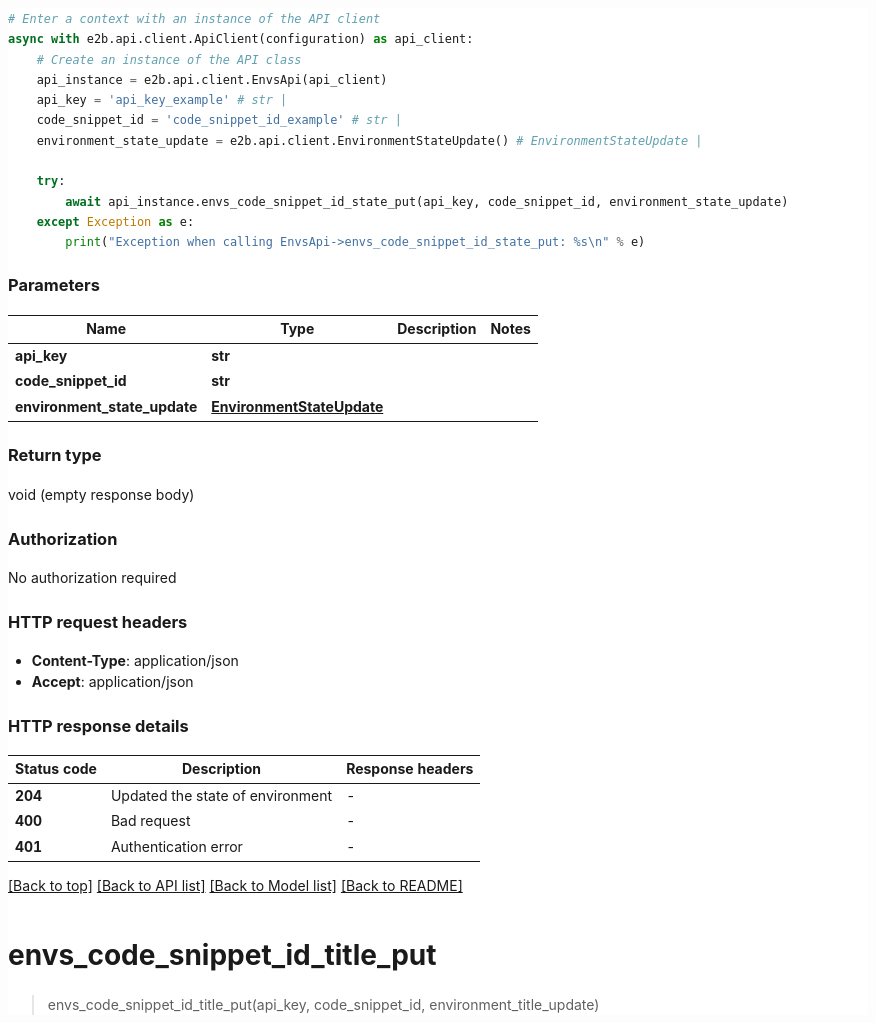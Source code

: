 ```python
# Enter a context with an instance of the API client
async with e2b.api.client.ApiClient(configuration) as api_client:
    # Create an instance of the API class
    api_instance = e2b.api.client.EnvsApi(api_client)
    api_key = 'api_key_example' # str | 
    code_snippet_id = 'code_snippet_id_example' # str | 
    environment_state_update = e2b.api.client.EnvironmentStateUpdate() # EnvironmentStateUpdate | 

    try:
        await api_instance.envs_code_snippet_id_state_put(api_key, code_snippet_id, environment_state_update)
    except Exception as e:
        print("Exception when calling EnvsApi->envs_code_snippet_id_state_put: %s\n" % e)
```


### Parameters

Name | Type | Description  | Notes
------------- | ------------- | ------------- | -------------
 **api_key** | **str**|  | 
 **code_snippet_id** | **str**|  | 
 **environment_state_update** | [**EnvironmentStateUpdate**](EnvironmentStateUpdate.md)|  | 

### Return type

void (empty response body)

### Authorization

No authorization required

### HTTP request headers

 - **Content-Type**: application/json
 - **Accept**: application/json

### HTTP response details
| Status code | Description | Response headers |
|-------------|-------------|------------------|
**204** | Updated the state of environment |  -  |
**400** | Bad request |  -  |
**401** | Authentication error |  -  |

[[Back to top]](#) [[Back to API list]](../README.md#documentation-for-api-endpoints) [[Back to Model list]](../README.md#documentation-for-models) [[Back to README]](../README.md)

# **envs_code_snippet_id_title_put**
> envs_code_snippet_id_title_put(api_key, code_snippet_id, environment_title_update)


